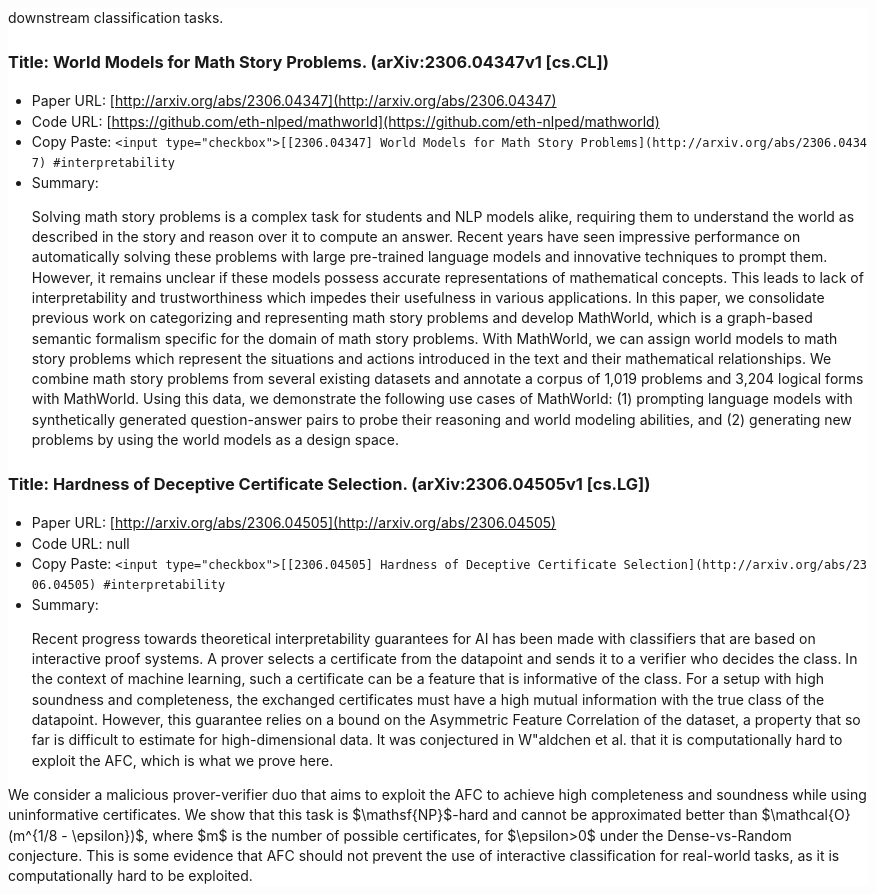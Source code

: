 downstream classification tasks.
</p>

### Title: World Models for Math Story Problems. (arXiv:2306.04347v1 [cs.CL])
* Paper URL: [http://arxiv.org/abs/2306.04347](http://arxiv.org/abs/2306.04347)
* Code URL: [https://github.com/eth-nlped/mathworld](https://github.com/eth-nlped/mathworld)
* Copy Paste: `<input type="checkbox">[[2306.04347] World Models for Math Story Problems](http://arxiv.org/abs/2306.04347) #interpretability`
* Summary: <p>Solving math story problems is a complex task for students and NLP models
alike, requiring them to understand the world as described in the story and
reason over it to compute an answer. Recent years have seen impressive
performance on automatically solving these problems with large pre-trained
language models and innovative techniques to prompt them. However, it remains
unclear if these models possess accurate representations of mathematical
concepts. This leads to lack of interpretability and trustworthiness which
impedes their usefulness in various applications. In this paper, we consolidate
previous work on categorizing and representing math story problems and develop
MathWorld, which is a graph-based semantic formalism specific for the domain of
math story problems. With MathWorld, we can assign world models to math story
problems which represent the situations and actions introduced in the text and
their mathematical relationships. We combine math story problems from several
existing datasets and annotate a corpus of 1,019 problems and 3,204 logical
forms with MathWorld. Using this data, we demonstrate the following use cases
of MathWorld: (1) prompting language models with synthetically generated
question-answer pairs to probe their reasoning and world modeling abilities,
and (2) generating new problems by using the world models as a design space.
</p>

### Title: Hardness of Deceptive Certificate Selection. (arXiv:2306.04505v1 [cs.LG])
* Paper URL: [http://arxiv.org/abs/2306.04505](http://arxiv.org/abs/2306.04505)
* Code URL: null
* Copy Paste: `<input type="checkbox">[[2306.04505] Hardness of Deceptive Certificate Selection](http://arxiv.org/abs/2306.04505) #interpretability`
* Summary: <p>Recent progress towards theoretical interpretability guarantees for AI has
been made with classifiers that are based on interactive proof systems. A
prover selects a certificate from the datapoint and sends it to a verifier who
decides the class. In the context of machine learning, such a certificate can
be a feature that is informative of the class. For a setup with high soundness
and completeness, the exchanged certificates must have a high mutual
information with the true class of the datapoint. However, this guarantee
relies on a bound on the Asymmetric Feature Correlation of the dataset, a
property that so far is difficult to estimate for high-dimensional data. It was
conjectured in W\"aldchen et al. that it is computationally hard to exploit the
AFC, which is what we prove here.
</p>
<p>We consider a malicious prover-verifier duo that aims to exploit the AFC to
achieve high completeness and soundness while using uninformative certificates.
We show that this task is $\mathsf{NP}$-hard and cannot be approximated better
than $\mathcal{O}(m^{1/8 - \epsilon})$, where $m$ is the number of possible
certificates, for $\epsilon&gt;0$ under the Dense-vs-Random conjecture. This is
some evidence that AFC should not prevent the use of interactive classification
for real-world tasks, as it is computationally hard to be exploited.
</p>
